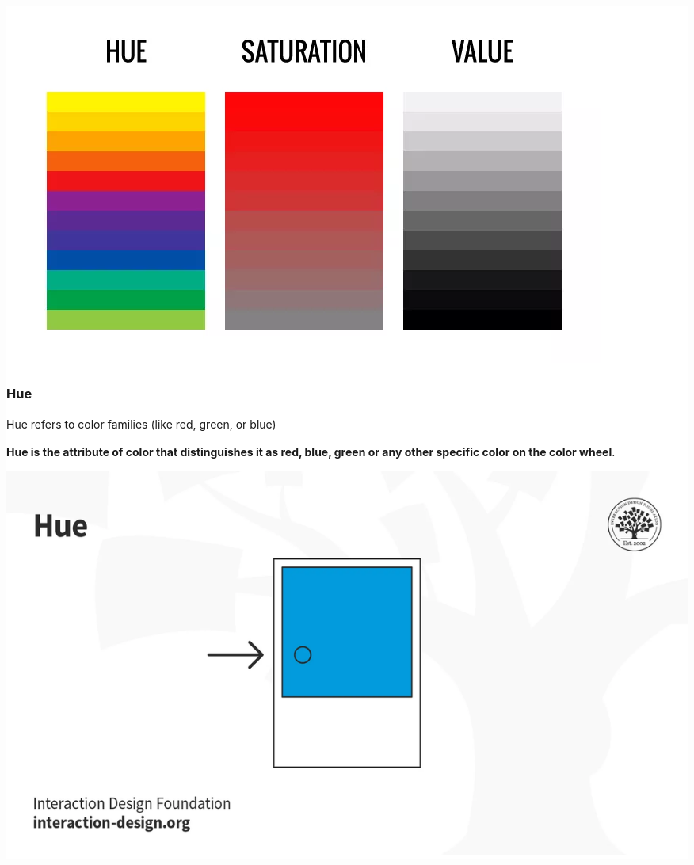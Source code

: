 ![alt text](components_of_color.png)

### Hue

Hue refers to color families (like red, green, or blue)

**Hue is the attribute of color that distinguishes it as red, blue, green or any other specific color on the color wheel**.

![alt text](idf_hue.png)
